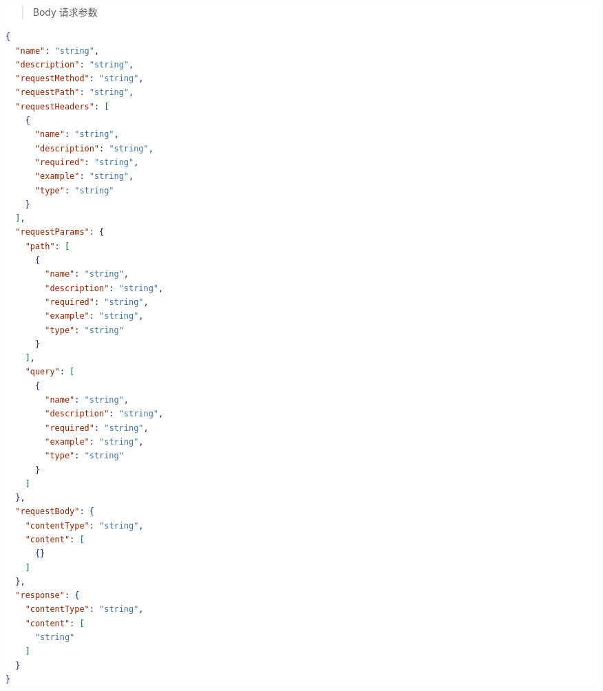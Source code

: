 > Body 请求参数

```json
{
  "name": "string",
  "description": "string",
  "requestMethod": "string",
  "requestPath": "string",
  "requestHeaders": [
    {
      "name": "string",
      "description": "string",
      "required": "string",
      "example": "string",
      "type": "string"
    }
  ],
  "requestParams": {
    "path": [
      {
        "name": "string",
        "description": "string",
        "required": "string",
        "example": "string",
        "type": "string"
      }
    ],
    "query": [
      {
        "name": "string",
        "description": "string",
        "required": "string",
        "example": "string",
        "type": "string"
      }
    ]
  },
  "requestBody": {
    "contentType": "string",
    "content": [
      {}
    ]
  },
  "response": {
    "contentType": "string",
    "content": [
      "string"
    ]
  }
}
```
